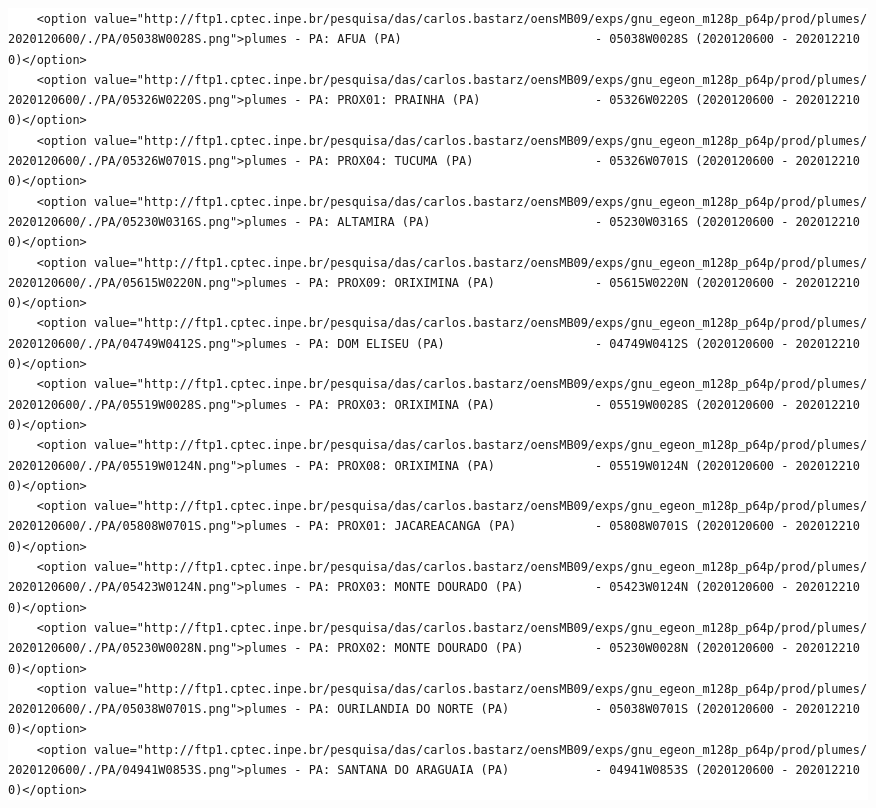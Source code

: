         <option value="http://ftp1.cptec.inpe.br/pesquisa/das/carlos.bastarz/oensMB09/exps/gnu_egeon_m128p_p64p/prod/plumes/2020120600/./PA/05038W0028S.png">plumes - PA: AFUA (PA)                           - 05038W0028S (2020120600 - 2020122100)</option>
        <option value="http://ftp1.cptec.inpe.br/pesquisa/das/carlos.bastarz/oensMB09/exps/gnu_egeon_m128p_p64p/prod/plumes/2020120600/./PA/05326W0220S.png">plumes - PA: PROX01: PRAINHA (PA)                - 05326W0220S (2020120600 - 2020122100)</option>
        <option value="http://ftp1.cptec.inpe.br/pesquisa/das/carlos.bastarz/oensMB09/exps/gnu_egeon_m128p_p64p/prod/plumes/2020120600/./PA/05326W0701S.png">plumes - PA: PROX04: TUCUMA (PA)                 - 05326W0701S (2020120600 - 2020122100)</option>
        <option value="http://ftp1.cptec.inpe.br/pesquisa/das/carlos.bastarz/oensMB09/exps/gnu_egeon_m128p_p64p/prod/plumes/2020120600/./PA/05230W0316S.png">plumes - PA: ALTAMIRA (PA)                       - 05230W0316S (2020120600 - 2020122100)</option>
        <option value="http://ftp1.cptec.inpe.br/pesquisa/das/carlos.bastarz/oensMB09/exps/gnu_egeon_m128p_p64p/prod/plumes/2020120600/./PA/05615W0220N.png">plumes - PA: PROX09: ORIXIMINA (PA)              - 05615W0220N (2020120600 - 2020122100)</option>
        <option value="http://ftp1.cptec.inpe.br/pesquisa/das/carlos.bastarz/oensMB09/exps/gnu_egeon_m128p_p64p/prod/plumes/2020120600/./PA/04749W0412S.png">plumes - PA: DOM ELISEU (PA)                     - 04749W0412S (2020120600 - 2020122100)</option>
        <option value="http://ftp1.cptec.inpe.br/pesquisa/das/carlos.bastarz/oensMB09/exps/gnu_egeon_m128p_p64p/prod/plumes/2020120600/./PA/05519W0028S.png">plumes - PA: PROX03: ORIXIMINA (PA)              - 05519W0028S (2020120600 - 2020122100)</option>
        <option value="http://ftp1.cptec.inpe.br/pesquisa/das/carlos.bastarz/oensMB09/exps/gnu_egeon_m128p_p64p/prod/plumes/2020120600/./PA/05519W0124N.png">plumes - PA: PROX08: ORIXIMINA (PA)              - 05519W0124N (2020120600 - 2020122100)</option>
        <option value="http://ftp1.cptec.inpe.br/pesquisa/das/carlos.bastarz/oensMB09/exps/gnu_egeon_m128p_p64p/prod/plumes/2020120600/./PA/05808W0701S.png">plumes - PA: PROX01: JACAREACANGA (PA)           - 05808W0701S (2020120600 - 2020122100)</option>
        <option value="http://ftp1.cptec.inpe.br/pesquisa/das/carlos.bastarz/oensMB09/exps/gnu_egeon_m128p_p64p/prod/plumes/2020120600/./PA/05423W0124N.png">plumes - PA: PROX03: MONTE DOURADO (PA)          - 05423W0124N (2020120600 - 2020122100)</option>
        <option value="http://ftp1.cptec.inpe.br/pesquisa/das/carlos.bastarz/oensMB09/exps/gnu_egeon_m128p_p64p/prod/plumes/2020120600/./PA/05230W0028N.png">plumes - PA: PROX02: MONTE DOURADO (PA)          - 05230W0028N (2020120600 - 2020122100)</option>
        <option value="http://ftp1.cptec.inpe.br/pesquisa/das/carlos.bastarz/oensMB09/exps/gnu_egeon_m128p_p64p/prod/plumes/2020120600/./PA/05038W0701S.png">plumes - PA: OURILANDIA DO NORTE (PA)            - 05038W0701S (2020120600 - 2020122100)</option>
        <option value="http://ftp1.cptec.inpe.br/pesquisa/das/carlos.bastarz/oensMB09/exps/gnu_egeon_m128p_p64p/prod/plumes/2020120600/./PA/04941W0853S.png">plumes - PA: SANTANA DO ARAGUAIA (PA)            - 04941W0853S (2020120600 - 2020122100)</option>
